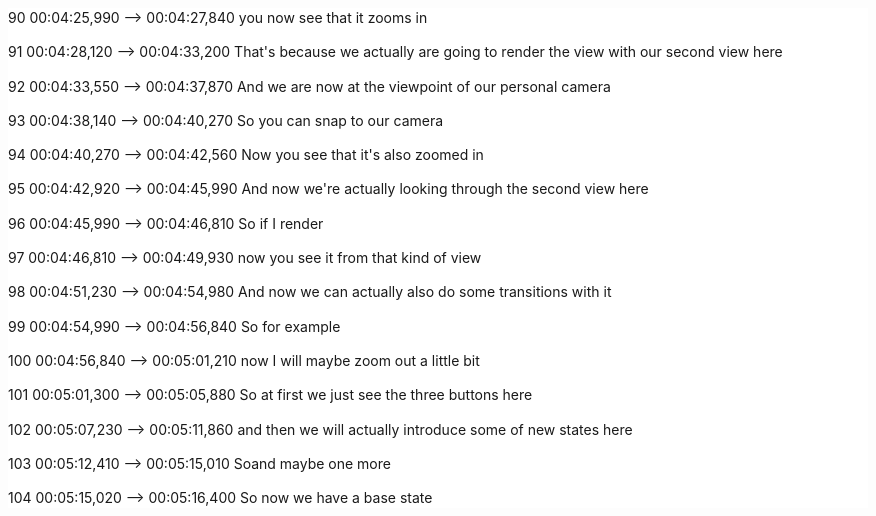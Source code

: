 90
00:04:25,990 --> 00:04:27,840
you now see that it zooms in

91
00:04:28,120 --> 00:04:33,200
That's because we actually are going to render the view with our second view here

92
00:04:33,550 --> 00:04:37,870
And we are now at the viewpoint of our personal camera

93
00:04:38,140 --> 00:04:40,270
So you can snap to our camera

94
00:04:40,270 --> 00:04:42,560
Now you see that it's also zoomed in

95
00:04:42,920 --> 00:04:45,990
And now we're actually looking through the second view here

96
00:04:45,990 --> 00:04:46,810
So if I render

97
00:04:46,810 --> 00:04:49,930
now you see it from that kind of view

98
00:04:51,230 --> 00:04:54,980
And now we can actually also do some transitions with it

99
00:04:54,990 --> 00:04:56,840
So for example

100
00:04:56,840 --> 00:05:01,210
now I will maybe zoom out a little bit

101
00:05:01,300 --> 00:05:05,880
So at first we just see the three buttons here

102
00:05:07,230 --> 00:05:11,860
and then we will actually introduce some of new states here

103
00:05:12,410 --> 00:05:15,010
Soand maybe one more

104
00:05:15,020 --> 00:05:16,400
So now we have a base state
